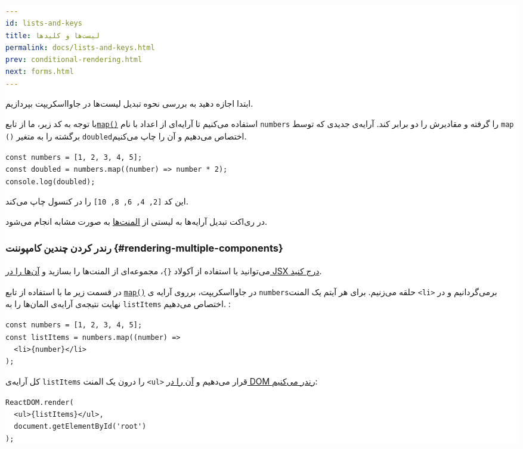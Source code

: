 ```yaml
---
id: lists-and-keys
title: لیست‌ها و کلید‌‌ها
permalink: docs/lists-and-keys.html
prev: conditional-rendering.html
next: forms.html
---
```


ابتدا اجازه دهید به بررسی نحوه تبدیل لیست‌ها در جاوا‌اسکریپت بپردازیم.

با توجه به کد زیر، ما از تابع[`map()`](https://developer.mozilla.org/en-US/docs/Web/JavaScript/Reference/Global_Objects/Array/map) استفاده می‌کنیم  تا آرایه‌‌ای از اعداد با نام  `numbers` را گرفته و مقادیرش را دو برابر کند. آرایه‌ی جدیدی که توسط `map()` برگشته را به متغیر `doubled`اختصاص می‌دهیم و آن را چاپ می‌کنیم.


```javascript{2}
const numbers = [1, 2, 3, 4, 5];
const doubled = numbers.map((number) => number * 2);
console.log(doubled);
```

این کد `[2, 4, 6, 8, 10]` را در کنسول چاپ می‌کند.

در ری‌اکت تبدیل آرایه‌ها به لیستی از [المنت‌ها](/docs/rendering-elements.html) به صورت مشابه انجام می‌شود.

### رندر کردن چندین کامپوننت‌ {#rendering-multiple-components}

می‌توانید با استفاده از آکولاد `{}`، مجموعه‌ای از المنت‌ها را بسازید و [آن‌ها را در JSX درج کنید](/docs/introducing-jsx.html#embedding-expressions-in-jsx).

در قسمت زیر ما با استفاده از تابع [`map()`](https://developer.mozilla.org/en-US/docs/Web/JavaScript/Reference/Global_Objects/Array/map)  در جاوا‌اسکریپت، بر‌روی آرایه‌ ی‌ `numbers`حلقه می‌زنیم. 
برای هر آیتم یک المنت `<li>` برمی‌گردانیم و در نهایت  نتیجه‌ی آرایه‌ی المان‌ها را به `listItems` اختصاص می‌دهیم. :

```javascript{2-4}
const numbers = [1, 2, 3, 4, 5];
const listItems = numbers.map((number) =>
  <li>{number}</li>
);
```

کل آرایه‌ی `listItems` را درون یک المنت `<ul>` قرار می‌دهیم و [آن را در DOM رندر می‌کنیم](/docs/rendering-elements.html#rendering-an-element-into-the-dom):  

```javascript{2}
ReactDOM.render(
  <ul>{listItems}</ul>,
  document.getElementById('root')
);
```
